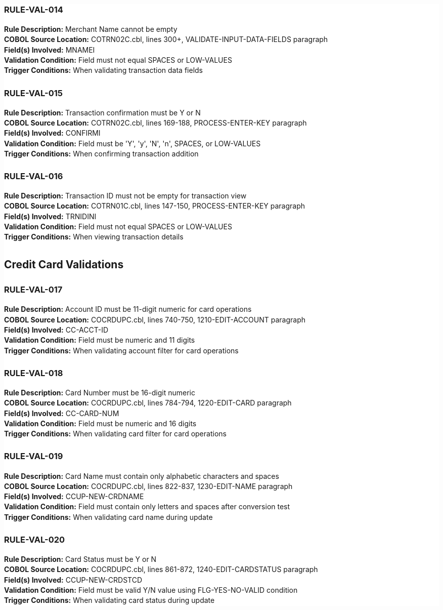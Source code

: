 ### RULE-VAL-014
**Rule Description:** Merchant Name cannot be empty  
**COBOL Source Location:** COTRN02C.cbl, lines 300+, VALIDATE-INPUT-DATA-FIELDS paragraph  
**Field(s) Involved:** MNAMEI  
**Validation Condition:** Field must not equal SPACES or LOW-VALUES  
**Trigger Conditions:** When validating transaction data fields  

### RULE-VAL-015
**Rule Description:** Transaction confirmation must be Y or N  
**COBOL Source Location:** COTRN02C.cbl, lines 169-188, PROCESS-ENTER-KEY paragraph  
**Field(s) Involved:** CONFIRMI  
**Validation Condition:** Field must be 'Y', 'y', 'N', 'n', SPACES, or LOW-VALUES  
**Trigger Conditions:** When confirming transaction addition  

### RULE-VAL-016
**Rule Description:** Transaction ID must not be empty for transaction view  
**COBOL Source Location:** COTRN01C.cbl, lines 147-150, PROCESS-ENTER-KEY paragraph  
**Field(s) Involved:** TRNIDINI  
**Validation Condition:** Field must not equal SPACES or LOW-VALUES  
**Trigger Conditions:** When viewing transaction details  

## Credit Card Validations

### RULE-VAL-017
**Rule Description:** Account ID must be 11-digit numeric for card operations  
**COBOL Source Location:** COCRDUPC.cbl, lines 740-750, 1210-EDIT-ACCOUNT paragraph  
**Field(s) Involved:** CC-ACCT-ID  
**Validation Condition:** Field must be numeric and 11 digits  
**Trigger Conditions:** When validating account filter for card operations  

### RULE-VAL-018
**Rule Description:** Card Number must be 16-digit numeric  
**COBOL Source Location:** COCRDUPC.cbl, lines 784-794, 1220-EDIT-CARD paragraph  
**Field(s) Involved:** CC-CARD-NUM  
**Validation Condition:** Field must be numeric and 16 digits  
**Trigger Conditions:** When validating card filter for card operations  

### RULE-VAL-019
**Rule Description:** Card Name must contain only alphabetic characters and spaces  
**COBOL Source Location:** COCRDUPC.cbl, lines 822-837, 1230-EDIT-NAME paragraph  
**Field(s) Involved:** CCUP-NEW-CRDNAME  
**Validation Condition:** Field must contain only letters and spaces after conversion test  
**Trigger Conditions:** When validating card name during update  

### RULE-VAL-020
**Rule Description:** Card Status must be Y or N  
**COBOL Source Location:** COCRDUPC.cbl, lines 861-872, 1240-EDIT-CARDSTATUS paragraph  
**Field(s) Involved:** CCUP-NEW-CRDSTCD  
**Validation Condition:** Field must be valid Y/N value using FLG-YES-NO-VALID condition  
**Trigger Conditions:** When validating card status during update  
